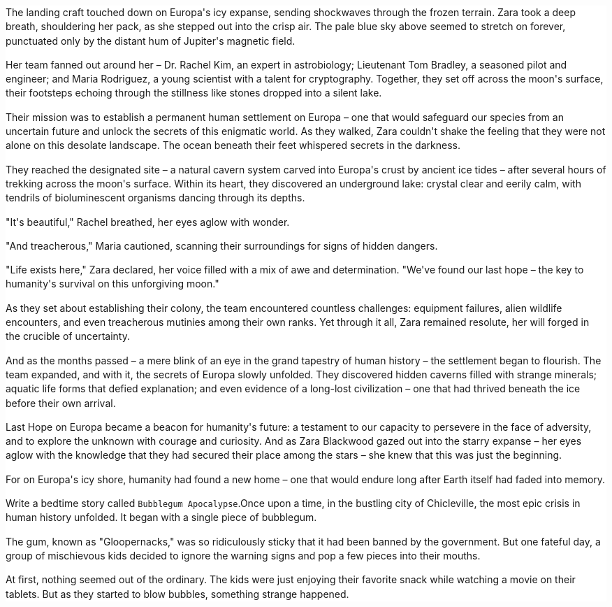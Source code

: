 The landing craft touched down on Europa's icy expanse, sending shockwaves through the frozen terrain. Zara took a deep breath, shouldering her pack, as she stepped out into the crisp air. The pale blue sky above seemed to stretch on forever, punctuated only by the distant hum of Jupiter's magnetic field.

Her team fanned out around her – Dr. Rachel Kim, an expert in astrobiology; Lieutenant Tom Bradley, a seasoned pilot and engineer; and Maria Rodriguez, a young scientist with a talent for cryptography. Together, they set off across the moon's surface, their footsteps echoing through the stillness like stones dropped into a silent lake.

Their mission was to establish a permanent human settlement on Europa – one that would safeguard our species from an uncertain future and unlock the secrets of this enigmatic world. As they walked, Zara couldn't shake the feeling that they were not alone on this desolate landscape. The ocean beneath their feet whispered secrets in the darkness.

They reached the designated site – a natural cavern system carved into Europa's crust by ancient ice tides – after several hours of trekking across the moon's surface. Within its heart, they discovered an underground lake: crystal clear and eerily calm, with tendrils of bioluminescent organisms dancing through its depths.

"It's beautiful," Rachel breathed, her eyes aglow with wonder.

"And treacherous," Maria cautioned, scanning their surroundings for signs of hidden dangers.

"Life exists here," Zara declared, her voice filled with a mix of awe and determination. "We've found our last hope – the key to humanity's survival on this unforgiving moon."

As they set about establishing their colony, the team encountered countless challenges: equipment failures, alien wildlife encounters, and even treacherous mutinies among their own ranks. Yet through it all, Zara remained resolute, her will forged in the crucible of uncertainty.

And as the months passed – a mere blink of an eye in the grand tapestry of human history – the settlement began to flourish. The team expanded, and with it, the secrets of Europa slowly unfolded. They discovered hidden caverns filled with strange minerals; aquatic life forms that defied explanation; and even evidence of a long-lost civilization – one that had thrived beneath the ice before their own arrival.

Last Hope on Europa became a beacon for humanity's future: a testament to our capacity to persevere in the face of adversity, and to explore the unknown with courage and curiosity. And as Zara Blackwood gazed out into the starry expanse – her eyes aglow with the knowledge that they had secured their place among the stars – she knew that this was just the beginning.

For on Europa's icy shore, humanity had found a new home – one that would endure long after Earth itself had faded into memory.<end>

Write a bedtime story called `Bubblegum Apocalypse`.<start>Once upon a time, in the bustling city of Chicleville, the most epic crisis in human history unfolded. It began with a single piece of bubblegum.

The gum, known as "Gloopernacks," was so ridiculously sticky that it had been banned by the government. But one fateful day, a group of mischievous kids decided to ignore the warning signs and pop a few pieces into their mouths.

At first, nothing seemed out of the ordinary. The kids were just enjoying their favorite snack while watching a movie on their tablets. But as they started to blow bubbles, something strange happened.
